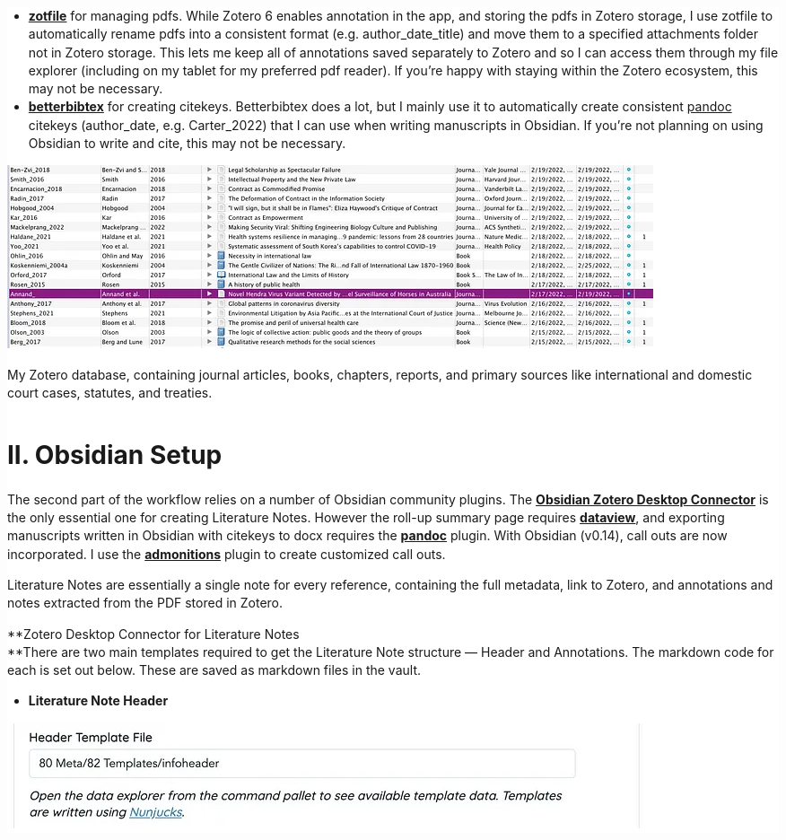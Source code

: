 - [**zotfile**](http://zotfile.com/) for managing pdfs. While Zotero 6 enables annotation in the app, and storing the pdfs in Zotero storage, I use zotfile to automatically rename pdfs into a consistent format (e.g. author_date_title) and move them to a specified attachments folder not in Zotero storage. This lets me keep all of annotations saved separately to Zotero and so I can access them through my file explorer (including on my tablet for my preferred pdf reader). If you’re happy with staying within the Zotero ecosystem, this may not be necessary.
- [**betterbibtex**](https://retorque.re/zotero-better-bibtex/) for creating citekeys. Betterbibtex does a lot, but I mainly use it to automatically create consistent [pandoc](https://pandoc.org/) citekeys (author_date, e.g. Carter_2022) that I can use when writing manuscripts in Obsidian. If you’re not planning on using Obsidian to write and cite, this may not be necessary.

![](zz/1%204nABx_iY92q0CrrS3gWhYQ.webp)

My Zotero database, containing journal articles, books, chapters, reports, and primary sources like international and domestic court cases, statutes, and treaties.

# II. Obsidian Setup

The second part of the workflow relies on a number of Obsidian community plugins. The [**Obsidian Zotero Desktop Connector**](https://github.com/mgmeyers/obsidian-zotero-desktop-connector) is the only essential one for creating Literature Notes. However the roll-up summary page requires [**dataview**](https://github.com/blacksmithgu/obsidian-dataview), and exporting manuscripts written in Obsidian with citekeys to docx requires the [**pandoc**](https://github.com/OliverBalfour/obsidian-pandoc) plugin. With Obsidian (v0.14), call outs are now incorporated. I use the [**admonitions**](https://github.com/valentine195/obsidian-admonition) plugin to create customized call outs.

Literature Notes are essentially a single note for every reference, containing the full metadata, link to Zotero, and annotations and notes extracted from the PDF stored in Zotero.

**Zotero Desktop Connector for Literature Notes  
**There are two main templates required to get the Literature Note structure — Header and Annotations. The markdown code for each is set out below. These are saved as markdown files in the vault.

- **Literature Note Header**

![](zz/1%20fqO-aQMtcv-gZp3yRnNg1w.webp)
